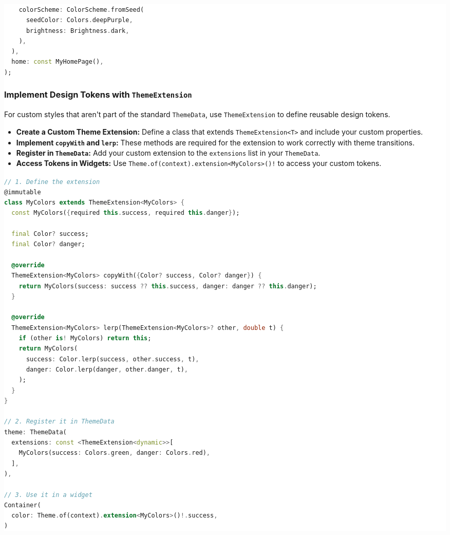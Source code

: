 ```dart
    colorScheme: ColorScheme.fromSeed(
      seedColor: Colors.deepPurple,
      brightness: Brightness.dark,
    ),
  ),
  home: const MyHomePage(),
);
```

### Implement Design Tokens with `ThemeExtension`

For custom styles that aren't part of the standard `ThemeData`, use `ThemeExtension` to define reusable design tokens.

- **Create a Custom Theme Extension:** Define a class that extends `ThemeExtension<T>` and include your custom properties.
- **Implement `copyWith` and `lerp`:** These methods are required for the extension to work correctly with theme transitions.
- **Register in `ThemeData`:** Add your custom extension to the `extensions` list in your `ThemeData`.
- **Access Tokens in Widgets:** Use `Theme.of(context).extension<MyColors>()!` to access your custom tokens.

```dart
// 1. Define the extension
@immutable
class MyColors extends ThemeExtension<MyColors> {
  const MyColors({required this.success, required this.danger});

  final Color? success;
  final Color? danger;

  @override
  ThemeExtension<MyColors> copyWith({Color? success, Color? danger}) {
    return MyColors(success: success ?? this.success, danger: danger ?? this.danger);
  }

  @override
  ThemeExtension<MyColors> lerp(ThemeExtension<MyColors>? other, double t) {
    if (other is! MyColors) return this;
    return MyColors(
      success: Color.lerp(success, other.success, t),
      danger: Color.lerp(danger, other.danger, t),
    );
  }
}

// 2. Register it in ThemeData
theme: ThemeData(
  extensions: const <ThemeExtension<dynamic>>[
    MyColors(success: Colors.green, danger: Colors.red),
  ],
),

// 3. Use it in a widget
Container(
  color: Theme.of(context).extension<MyColors>()!.success,
)
```
